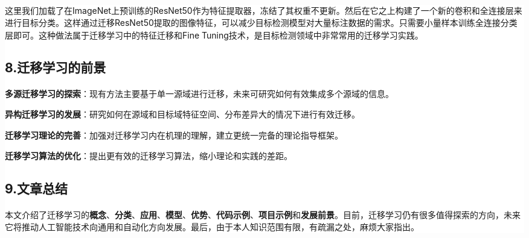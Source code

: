 这里我们加载了在ImageNet上预训练的ResNet50作为特征提取器，冻结了其权重不更新。然后在它之上构建了一个新的卷积和全连接层来进行目标分类。这样通过迁移ResNet50提取的图像特征，可以减少目标检测模型对大量标注数据的需求。只需要小量样本训练全连接分类层即可。这种做法属于迁移学习中的特征迁移和Fine Tuning技术，是目标检测领域中非常常用的迁移学习实践。

## 8.迁移学习的前景

**多源迁移学习的探索**：现有方法主要基于单一源域进行迁移，未来可研究如何有效集成多个源域的信息。

**异构迁移学习的发展**：研究如何在源域和目标域特征空间、分布差异大的情况下进行有效迁移。

**迁移学习理论的完善**：加强对迁移学习内在机理的理解，建立更统一完备的理论指导框架。

**迁移学习算法的优化**：提出更有效的迁移学习算法，缩小理论和实践的差距。

## 9.文章总结

本文介绍了迁移学习的**概念**、**分类**、**应用**、**模型**、**优势**、**代码示例**、**项目示例**和**发展前景**。目前，迁移学习仍有很多值得探索的方向，未来它将推动人工智能技术向通用和自动化方向发展。最后，由于本人知识范围有限，有疏漏之处，麻烦大家指出。

